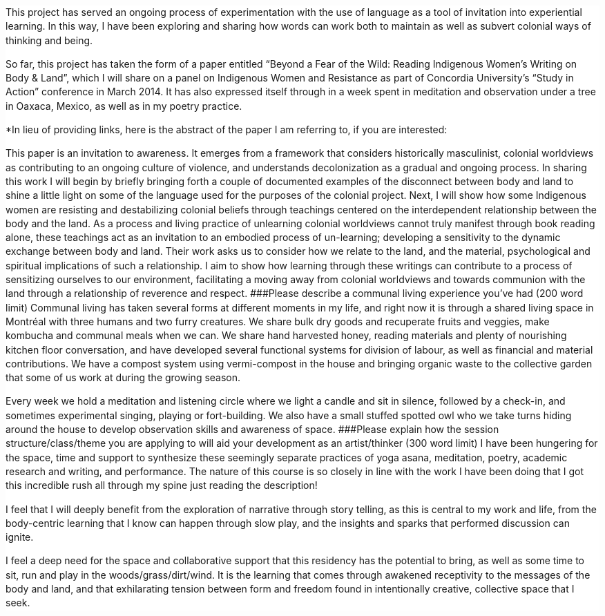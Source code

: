 This project has served an ongoing process of experimentation with the use of language as a tool of invitation into experiential learning. In this way, I have been exploring and sharing how words can work both to maintain as well as subvert colonial ways of thinking and being.  
 
So far, this project has taken the form of a paper entitled “Beyond a Fear of the Wild: Reading Indigenous Women’s Writing on Body & Land”, which I will share on a panel on Indigenous Women and Resistance as part of Concordia University’s “Study in Action” conference in March 2014. It has also expressed itself through in a week spent in meditation and observation under a tree in Oaxaca, Mexico, as well as in my poetry practice.  
 
*In lieu of providing links, here is the abstract of the paper I am referring to, if you are interested: 
 
This paper is an invitation to awareness. It emerges from a framework that considers historically masculinist, colonial worldviews as contributing to an ongoing culture of violence, and understands decolonization as a gradual and ongoing process. In sharing this work I will begin by briefly bringing forth a couple of documented examples of the disconnect between body and land to shine a little light on some of the language used for the purposes of the colonial project. Next, I will show how some Indigenous women are resisting and destabilizing colonial beliefs through teachings centered on the interdependent relationship between the body and the land. As a process and living practice of unlearning colonial worldviews cannot truly manifest through book reading alone, these teachings act as an invitation to an embodied process of un-learning; developing a sensitivity to the dynamic exchange between body and land. Their work asks us to consider how we relate to the land, and the material, psychological and spiritual implications of such a relationship. I aim to show how learning through these writings can contribute to a process of sensitizing ourselves to our environment, facilitating a moving away from colonial worldviews and towards communion with the land through a relationship of reverence and respect.
###Please describe a communal living experience you’ve had (200 word limit)
Communal living has taken several forms at different moments in my life, and right now it is through a shared living space in Montréal with three humans and two furry creatures. We share bulk dry goods and recuperate fruits and veggies, make kombucha and communal meals when we can. We share hand harvested honey, reading materials and plenty of nourishing kitchen floor conversation, and have developed several functional systems for division of labour, as well as financial and material contributions. We have a compost system using vermi-compost in the house and bringing organic waste to the collective garden that some of us work at during the growing season.  
 
Every week we hold a meditation and listening circle where we light a candle and sit in silence, followed by a check-in, and sometimes experimental singing, playing or fort-building. We also have a small stuffed spotted owl who we take turns hiding around the house to develop observation skills and awareness of space.
###Please explain how the session structure/class/theme you are applying to will aid your development as an artist/thinker (300 word limit)
I have been hungering for the space, time and support to synthesize these seemingly separate practices of yoga asana, meditation, poetry, academic research and writing, and performance. The nature of this course is so closely in line with the work I have been doing that I got this incredible rush all through my spine just reading the description!  
 
I feel that I will deeply benefit from the exploration of narrative through story telling, as this is central to my work and life, from the body-centric learning that I know can happen through slow play, and the insights and sparks that performed discussion can ignite.  
 
I feel a deep need for the space and collaborative support that this residency has the potential to bring, as well as some time to sit, run and play in the woods/grass/dirt/wind. It is the learning that comes through awakened receptivity to the messages of the body and land, and that exhilarating tension between form and freedom found in intentionally creative, collective space that I seek.  
 